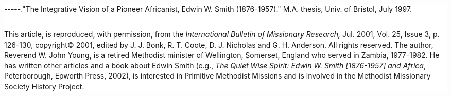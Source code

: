 -----."The Integrative Vision of a Pioneer Africanist, Edwin W. Smith (1876-1957)." M.A. thesis, Univ. of Bristol, July 1997.

---

This article, is reproduced, with permission, from the *International Bulletin of Missionary Research,* Jul. 2001, Vol. 25, Issue 3, p. 126-130, copyright&copy; 2001, edited by J. J. Bonk, R. T. Coote, D. J. Nicholas and G. H. Anderson.  All rights reserved. The author, Reverend W. John Young, is a retired Methodist minister of Wellington, Somerset, England who served in Zambia, 1977-1982. He has written other articles and a book about Edwin Smith (e.g., *The Quiet Wise Spirit: Edwin W. Smith [1876-1957] and Africa*, Peterborough, Epworth Press, 2002), is interested in Primitive Methodist Missions and is involved in the Methodist Missionary Society History Project.